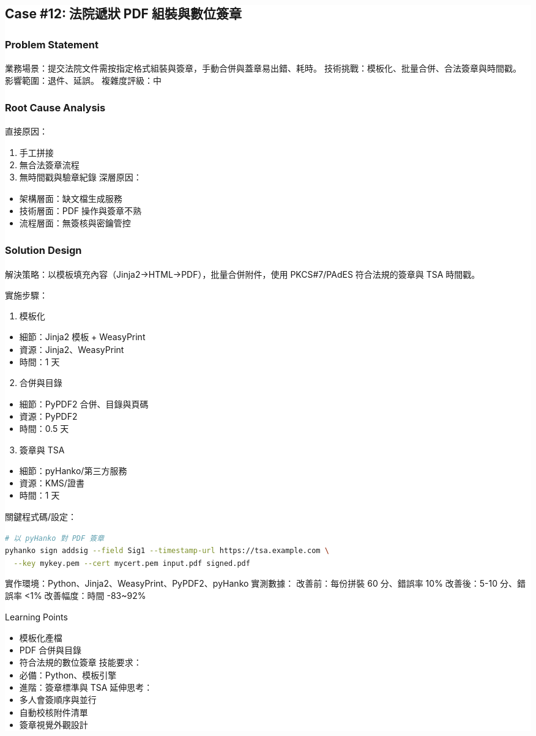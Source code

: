 
## Case #12: 法院遞狀 PDF 組裝與數位簽章

### Problem Statement
業務場景：提交法院文件需按指定格式組裝與簽章，手動合併與蓋章易出錯、耗時。
技術挑戰：模板化、批量合併、合法簽章與時間戳。
影響範圍：退件、延誤。
複雜度評級：中

### Root Cause Analysis
直接原因：
1. 手工拼接
2. 無合法簽章流程
3. 無時間戳與驗章紀錄
深層原因：
- 架構層面：缺文檔生成服務
- 技術層面：PDF 操作與簽章不熟
- 流程層面：無簽核與密鑰管控

### Solution Design
解決策略：以模板填充內容（Jinja2→HTML→PDF），批量合併附件，使用 PKCS#7/PAdES 符合法規的簽章與 TSA 時間戳。

實施步驟：
1. 模板化
- 細節：Jinja2 模板 + WeasyPrint
- 資源：Jinja2、WeasyPrint
- 時間：1 天
2. 合併與目錄
- 細節：PyPDF2 合併、目錄與頁碼
- 資源：PyPDF2
- 時間：0.5 天
3. 簽章與 TSA
- 細節：pyHanko/第三方服務
- 資源：KMS/證書
- 時間：1 天

關鍵程式碼/設定：
```bash
# 以 pyHanko 對 PDF 簽章
pyhanko sign addsig --field Sig1 --timestamp-url https://tsa.example.com \
  --key mykey.pem --cert mycert.pem input.pdf signed.pdf
```

實作環境：Python、Jinja2、WeasyPrint、PyPDF2、pyHanko
實測數據：
改善前：每份拼裝 60 分、錯誤率 10%
改善後：5-10 分、錯誤率 <1%
改善幅度：時間 -83~92%

Learning Points
- 模板化產檔
- PDF 合併與目錄
- 符合法規的數位簽章
技能要求：
- 必備：Python、模板引擎
- 進階：簽章標準與 TSA
延伸思考：
- 多人會簽順序與並行
- 自動校核附件清單
- 簽章視覺外觀設計
